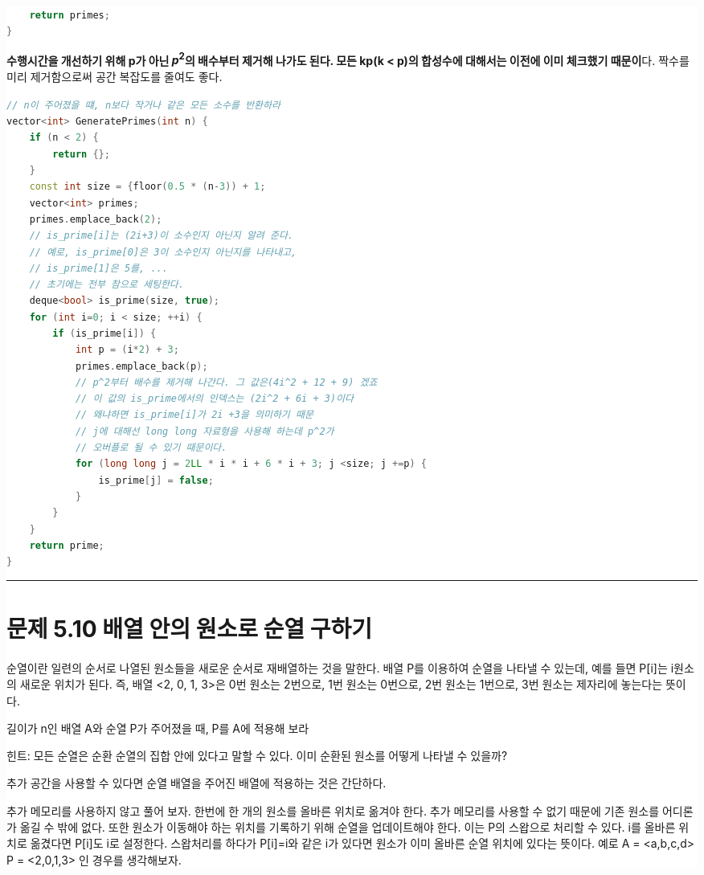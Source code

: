 ```cpp
	return primes;
}
```

**수행시간을 개선하기 위해 p가 아닌  $p^2$의 배수부터 제거해 나가도 된다. 모든 kp(k < p)의 합성수에 대해서는 이전에 이미 체크했기 때문이**다. 짝수를 미리 제거함으로써 공간 복잡도를 줄여도 좋다.

```cpp
// n이 주어졌을 떄, n보다 작거나 같은 모든 소수를 반환하라
vector<int> GeneratePrimes(int n) {
	if (n < 2) {
		return {};
	}
	const int size = {floor(0.5 * (n-3)) + 1;
	vector<int> primes;
	primes.emplace_back(2);
	// is_prime[i]는 (2i+3)이 소수인지 아닌지 알려 준다.
	// 예로, is_prime[0]은 3이 소수인지 아닌지를 나타내고,
	// is_prime[1]은 5를, ...
	// 초기에는 전부 참으로 세팅한다.
	deque<bool> is_prime(size, true);
	for (int i=0; i < size; ++i) {
		if (is_prime[i]) {
			int p = (i*2) + 3;
			primes.emplace_back(p);
			// p^2부터 배수를 제거해 나간다. 그 값은(4i^2 + 12 + 9) 겠죠
			// 이 값의 is_prime에서의 인덱스는 (2i^2 + 6i + 3)이다
			// 왜냐하면 is_prime[i]가 2i +3을 의미하기 때문
			// j에 대해선 long long 자료형을 사용해 하는데 p^2가
			// 오버플로 될 수 있기 때문이다.
			for (long long j = 2LL * i * i + 6 * i + 3; j <size; j +=p) {
				is_prime[j] = false;
			}
		}
	}
	return prime;
}
```

---

# 문제 5.10 배열 안의 원소로 순열 구하기

순열이란 일련의 순서로 나열된 원소들을 새로운 순서로 재배열하는 것을 말한다. 배열 P를 이용하여 순열을 나타낼 수 있는데, 예를 들면 P[i]는 i원소의 새로운 위치가 된다. 즉, 배열 <2, 0, 1, 3>은 0번 원소는 2번으로, 1번 원소는 0번으로, 2번 원소는 1번으로, 3번 원소는 제자리에 놓는다는 뜻이다.

길이가 n인 배열 A와 순열 P가 주어졌을 때, P를 A에 적용해 보라

힌트: 모든 순열은 순환 순열의 집합 안에 있다고 말할 수 있다. 이미 순환된 원소를 어떻게 나타낼 수 있을까?

추가 공간을 사용할 수 있다면 순열 배열을 주어진 배열에 적용하는 것은 간단하다.

추가 메모리를 사용하지 않고 풀어 보자. 한번에 한 개의 원소를 올바른 위치로 옮겨야 한다. 추가 메모리를 사용할 수 없기 때문에 기존 원소를 어디론가 옮길 수 밖에 없다. 또한 원소가 이동해야 하는 위치를 기록하기 위해 순열을 업데이트해야 한다. 이는 P의 스왑으로 처리할 수 있다. i를 올바른 위치로 옮겼다면 P[i]도 i로 설정한다. 스왑처리를 하다가 P[i]=i와 같은 i가 있다면 원소가 이미 올바른 순열 위치에 있다는 뜻이다. 예로 A = <a,b,c,d> P = <2,0,1,3> 인 경우를 생각해보자. 
